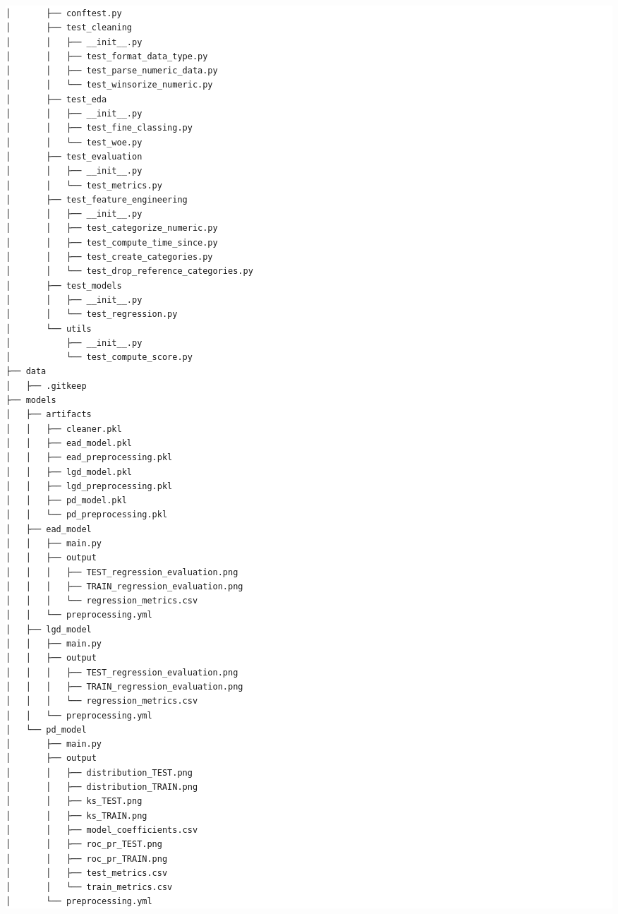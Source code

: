 ```sh
│       ├── conftest.py
│       ├── test_cleaning
│       │   ├── __init__.py
│       │   ├── test_format_data_type.py
│       │   ├── test_parse_numeric_data.py
│       │   └── test_winsorize_numeric.py
│       ├── test_eda
│       │   ├── __init__.py
│       │   ├── test_fine_classing.py
│       │   └── test_woe.py
│       ├── test_evaluation
│       │   ├── __init__.py
│       │   └── test_metrics.py
│       ├── test_feature_engineering
│       │   ├── __init__.py
│       │   ├── test_categorize_numeric.py
│       │   ├── test_compute_time_since.py
│       │   ├── test_create_categories.py
│       │   └── test_drop_reference_categories.py
│       ├── test_models
│       │   ├── __init__.py
│       │   └── test_regression.py
│       └── utils
│           ├── __init__.py
│           └── test_compute_score.py
├── data
│   ├── .gitkeep
├── models
│   ├── artifacts
│   │   ├── cleaner.pkl
│   │   ├── ead_model.pkl
│   │   ├── ead_preprocessing.pkl
│   │   ├── lgd_model.pkl
│   │   ├── lgd_preprocessing.pkl
│   │   ├── pd_model.pkl
│   │   └── pd_preprocessing.pkl
│   ├── ead_model
│   │   ├── main.py
│   │   ├── output
│   │   │   ├── TEST_regression_evaluation.png
│   │   │   ├── TRAIN_regression_evaluation.png
│   │   │   └── regression_metrics.csv
│   │   └── preprocessing.yml
│   ├── lgd_model
│   │   ├── main.py
│   │   ├── output
│   │   │   ├── TEST_regression_evaluation.png
│   │   │   ├── TRAIN_regression_evaluation.png
│   │   │   └── regression_metrics.csv
│   │   └── preprocessing.yml
│   └── pd_model
│       ├── main.py
│       ├── output
│       │   ├── distribution_TEST.png
│       │   ├── distribution_TRAIN.png
│       │   ├── ks_TEST.png
│       │   ├── ks_TRAIN.png
│       │   ├── model_coefficients.csv
│       │   ├── roc_pr_TEST.png
│       │   ├── roc_pr_TRAIN.png
│       │   ├── test_metrics.csv
│       │   └── train_metrics.csv
│       └── preprocessing.yml
```